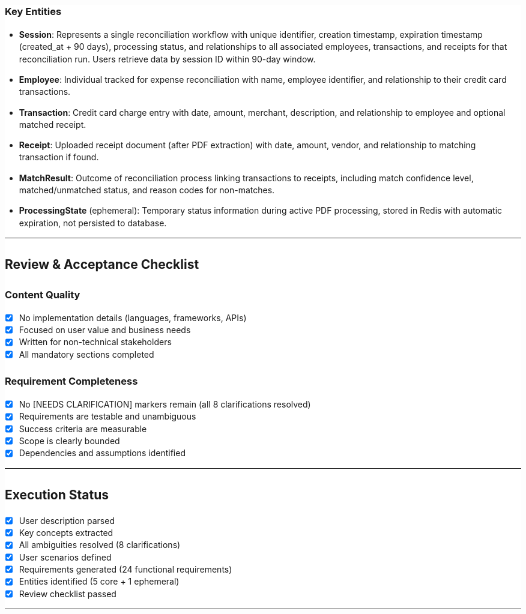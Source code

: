 ### Key Entities

- **Session**: Represents a single reconciliation workflow with unique identifier, creation timestamp, expiration timestamp (created_at + 90 days), processing status, and relationships to all associated employees, transactions, and receipts for that reconciliation run. Users retrieve data by session ID within 90-day window.

- **Employee**: Individual tracked for expense reconciliation with name, employee identifier, and relationship to their credit card transactions.

- **Transaction**: Credit card charge entry with date, amount, merchant, description, and relationship to employee and optional matched receipt.

- **Receipt**: Uploaded receipt document (after PDF extraction) with date, amount, vendor, and relationship to matching transaction if found.

- **MatchResult**: Outcome of reconciliation process linking transactions to receipts, including match confidence level, matched/unmatched status, and reason codes for non-matches.

- **ProcessingState** (ephemeral): Temporary status information during active PDF processing, stored in Redis with automatic expiration, not persisted to database.

---

## Review & Acceptance Checklist

### Content Quality
- [x] No implementation details (languages, frameworks, APIs)
- [x] Focused on user value and business needs
- [x] Written for non-technical stakeholders
- [x] All mandatory sections completed

### Requirement Completeness
- [x] No [NEEDS CLARIFICATION] markers remain (all 8 clarifications resolved)
- [x] Requirements are testable and unambiguous
- [x] Success criteria are measurable
- [x] Scope is clearly bounded
- [x] Dependencies and assumptions identified

---

## Execution Status

- [x] User description parsed
- [x] Key concepts extracted
- [x] All ambiguities resolved (8 clarifications)
- [x] User scenarios defined
- [x] Requirements generated (24 functional requirements)
- [x] Entities identified (5 core + 1 ephemeral)
- [x] Review checklist passed

---
